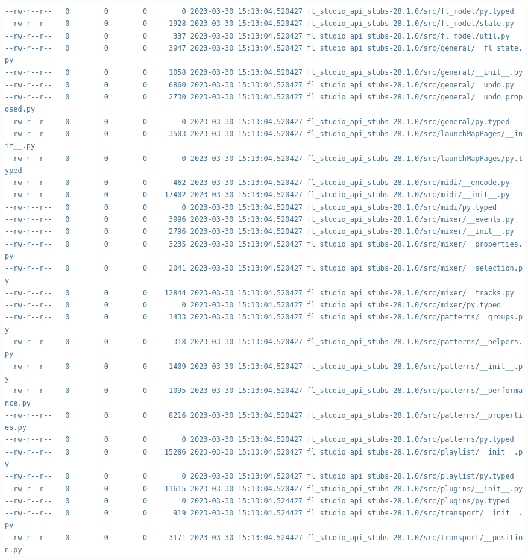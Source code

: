 ```diff
--rw-r--r--   0        0        0        0 2023-03-30 15:13:04.520427 fl_studio_api_stubs-28.1.0/src/fl_model/py.typed
--rw-r--r--   0        0        0     1928 2023-03-30 15:13:04.520427 fl_studio_api_stubs-28.1.0/src/fl_model/state.py
--rw-r--r--   0        0        0      337 2023-03-30 15:13:04.520427 fl_studio_api_stubs-28.1.0/src/fl_model/util.py
--rw-r--r--   0        0        0     3947 2023-03-30 15:13:04.520427 fl_studio_api_stubs-28.1.0/src/general/__fl_state.py
--rw-r--r--   0        0        0     1058 2023-03-30 15:13:04.520427 fl_studio_api_stubs-28.1.0/src/general/__init__.py
--rw-r--r--   0        0        0     6860 2023-03-30 15:13:04.520427 fl_studio_api_stubs-28.1.0/src/general/__undo.py
--rw-r--r--   0        0        0     2730 2023-03-30 15:13:04.520427 fl_studio_api_stubs-28.1.0/src/general/__undo_proposed.py
--rw-r--r--   0        0        0        0 2023-03-30 15:13:04.520427 fl_studio_api_stubs-28.1.0/src/general/py.typed
--rw-r--r--   0        0        0     3503 2023-03-30 15:13:04.520427 fl_studio_api_stubs-28.1.0/src/launchMapPages/__init__.py
--rw-r--r--   0        0        0        0 2023-03-30 15:13:04.520427 fl_studio_api_stubs-28.1.0/src/launchMapPages/py.typed
--rw-r--r--   0        0        0      462 2023-03-30 15:13:04.520427 fl_studio_api_stubs-28.1.0/src/midi/__encode.py
--rw-r--r--   0        0        0    17402 2023-03-30 15:13:04.520427 fl_studio_api_stubs-28.1.0/src/midi/__init__.py
--rw-r--r--   0        0        0        0 2023-03-30 15:13:04.520427 fl_studio_api_stubs-28.1.0/src/midi/py.typed
--rw-r--r--   0        0        0     3996 2023-03-30 15:13:04.520427 fl_studio_api_stubs-28.1.0/src/mixer/__events.py
--rw-r--r--   0        0        0     2796 2023-03-30 15:13:04.520427 fl_studio_api_stubs-28.1.0/src/mixer/__init__.py
--rw-r--r--   0        0        0     3235 2023-03-30 15:13:04.520427 fl_studio_api_stubs-28.1.0/src/mixer/__properties.py
--rw-r--r--   0        0        0     2041 2023-03-30 15:13:04.520427 fl_studio_api_stubs-28.1.0/src/mixer/__selection.py
--rw-r--r--   0        0        0    12844 2023-03-30 15:13:04.520427 fl_studio_api_stubs-28.1.0/src/mixer/__tracks.py
--rw-r--r--   0        0        0        0 2023-03-30 15:13:04.520427 fl_studio_api_stubs-28.1.0/src/mixer/py.typed
--rw-r--r--   0        0        0     1433 2023-03-30 15:13:04.520427 fl_studio_api_stubs-28.1.0/src/patterns/__groups.py
--rw-r--r--   0        0        0      318 2023-03-30 15:13:04.520427 fl_studio_api_stubs-28.1.0/src/patterns/__helpers.py
--rw-r--r--   0        0        0     1409 2023-03-30 15:13:04.520427 fl_studio_api_stubs-28.1.0/src/patterns/__init__.py
--rw-r--r--   0        0        0     1095 2023-03-30 15:13:04.520427 fl_studio_api_stubs-28.1.0/src/patterns/__performance.py
--rw-r--r--   0        0        0     8216 2023-03-30 15:13:04.520427 fl_studio_api_stubs-28.1.0/src/patterns/__properties.py
--rw-r--r--   0        0        0        0 2023-03-30 15:13:04.520427 fl_studio_api_stubs-28.1.0/src/patterns/py.typed
--rw-r--r--   0        0        0    15286 2023-03-30 15:13:04.520427 fl_studio_api_stubs-28.1.0/src/playlist/__init__.py
--rw-r--r--   0        0        0        0 2023-03-30 15:13:04.520427 fl_studio_api_stubs-28.1.0/src/playlist/py.typed
--rw-r--r--   0        0        0    11615 2023-03-30 15:13:04.520427 fl_studio_api_stubs-28.1.0/src/plugins/__init__.py
--rw-r--r--   0        0        0        0 2023-03-30 15:13:04.524427 fl_studio_api_stubs-28.1.0/src/plugins/py.typed
--rw-r--r--   0        0        0      919 2023-03-30 15:13:04.524427 fl_studio_api_stubs-28.1.0/src/transport/__init__.py
--rw-r--r--   0        0        0     3171 2023-03-30 15:13:04.524427 fl_studio_api_stubs-28.1.0/src/transport/__position.py
```
